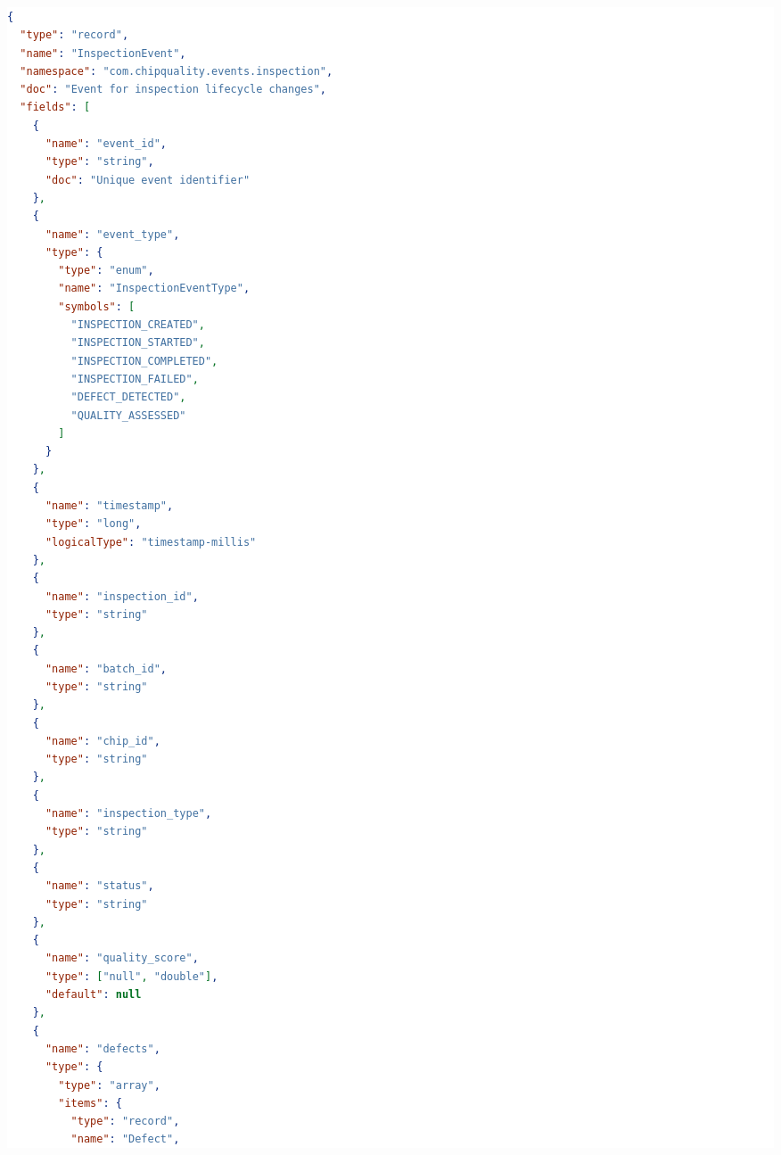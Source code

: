 ```json
{
  "type": "record",
  "name": "InspectionEvent",
  "namespace": "com.chipquality.events.inspection",
  "doc": "Event for inspection lifecycle changes",
  "fields": [
    {
      "name": "event_id",
      "type": "string",
      "doc": "Unique event identifier"
    },
    {
      "name": "event_type",
      "type": {
        "type": "enum",
        "name": "InspectionEventType",
        "symbols": [
          "INSPECTION_CREATED",
          "INSPECTION_STARTED", 
          "INSPECTION_COMPLETED",
          "INSPECTION_FAILED",
          "DEFECT_DETECTED",
          "QUALITY_ASSESSED"
        ]
      }
    },
    {
      "name": "timestamp",
      "type": "long",
      "logicalType": "timestamp-millis"
    },
    {
      "name": "inspection_id",
      "type": "string"
    },
    {
      "name": "batch_id", 
      "type": "string"
    },
    {
      "name": "chip_id",
      "type": "string"
    },
    {
      "name": "inspection_type",
      "type": "string"
    },
    {
      "name": "status",
      "type": "string"
    },
    {
      "name": "quality_score",
      "type": ["null", "double"],
      "default": null
    },
    {
      "name": "defects",
      "type": {
        "type": "array",
        "items": {
          "type": "record",
          "name": "Defect",
```